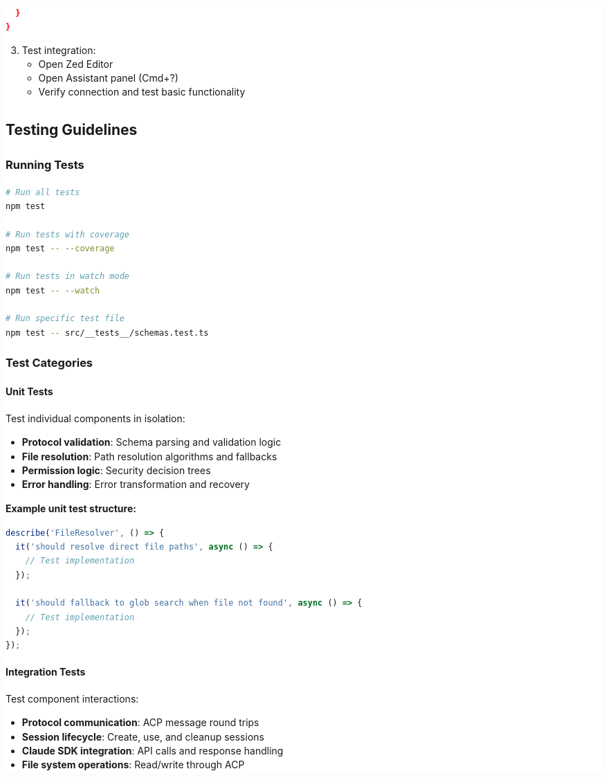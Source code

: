    ```json
     }
   }
   ```

3. Test integration:
   - Open Zed Editor
   - Open Assistant panel (Cmd+?)
   - Verify connection and test basic functionality

## Testing Guidelines

### Running Tests
```bash
# Run all tests
npm test

# Run tests with coverage
npm test -- --coverage

# Run tests in watch mode
npm test -- --watch

# Run specific test file
npm test -- src/__tests__/schemas.test.ts
```

### Test Categories

#### Unit Tests
Test individual components in isolation:
- **Protocol validation**: Schema parsing and validation logic
- **File resolution**: Path resolution algorithms and fallbacks
- **Permission logic**: Security decision trees
- **Error handling**: Error transformation and recovery

**Example unit test structure:**
```typescript
describe('FileResolver', () => {
  it('should resolve direct file paths', async () => {
    // Test implementation
  });
  
  it('should fallback to glob search when file not found', async () => {
    // Test implementation
  });
});
```

#### Integration Tests
Test component interactions:
- **Protocol communication**: ACP message round trips
- **Session lifecycle**: Create, use, and cleanup sessions
- **Claude SDK integration**: API calls and response handling
- **File system operations**: Read/write through ACP

